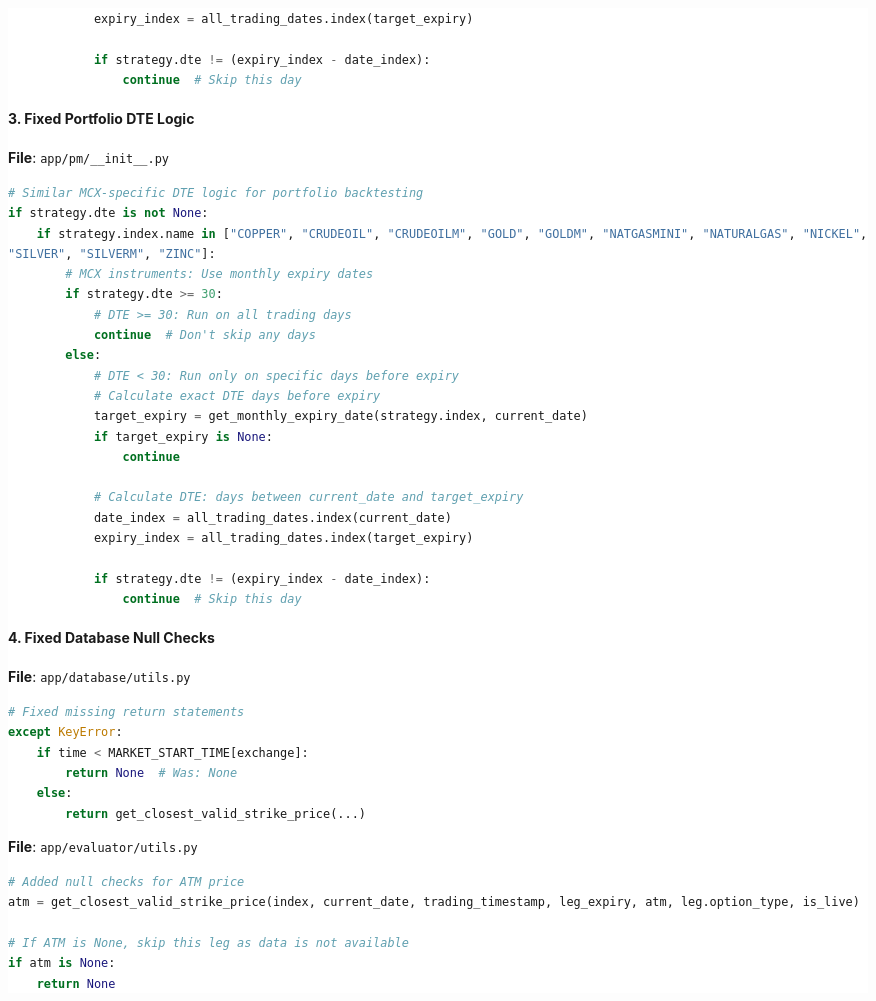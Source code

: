 ```python
            expiry_index = all_trading_dates.index(target_expiry)
            
            if strategy.dte != (expiry_index - date_index):
                continue  # Skip this day
```

#### 3. Fixed Portfolio DTE Logic
**File**: `app/pm/__init__.py`
```python
# Similar MCX-specific DTE logic for portfolio backtesting
if strategy.dte is not None:
    if strategy.index.name in ["COPPER", "CRUDEOIL", "CRUDEOILM", "GOLD", "GOLDM", "NATGASMINI", "NATURALGAS", "NICKEL", "SILVER", "SILVERM", "ZINC"]:
        # MCX instruments: Use monthly expiry dates
        if strategy.dte >= 30:
            # DTE >= 30: Run on all trading days
            continue  # Don't skip any days
        else:
            # DTE < 30: Run only on specific days before expiry
            # Calculate exact DTE days before expiry
            target_expiry = get_monthly_expiry_date(strategy.index, current_date)
            if target_expiry is None:
                continue
            
            # Calculate DTE: days between current_date and target_expiry
            date_index = all_trading_dates.index(current_date)
            expiry_index = all_trading_dates.index(target_expiry)
            
            if strategy.dte != (expiry_index - date_index):
                continue  # Skip this day
```

#### 4. Fixed Database Null Checks
**File**: `app/database/utils.py`
```python
# Fixed missing return statements
except KeyError:
    if time < MARKET_START_TIME[exchange]:
        return None  # Was: None
    else:
        return get_closest_valid_strike_price(...)
```

**File**: `app/evaluator/utils.py`
```python
# Added null checks for ATM price
atm = get_closest_valid_strike_price(index, current_date, trading_timestamp, leg_expiry, atm, leg.option_type, is_live)

# If ATM is None, skip this leg as data is not available
if atm is None:
    return None
```

